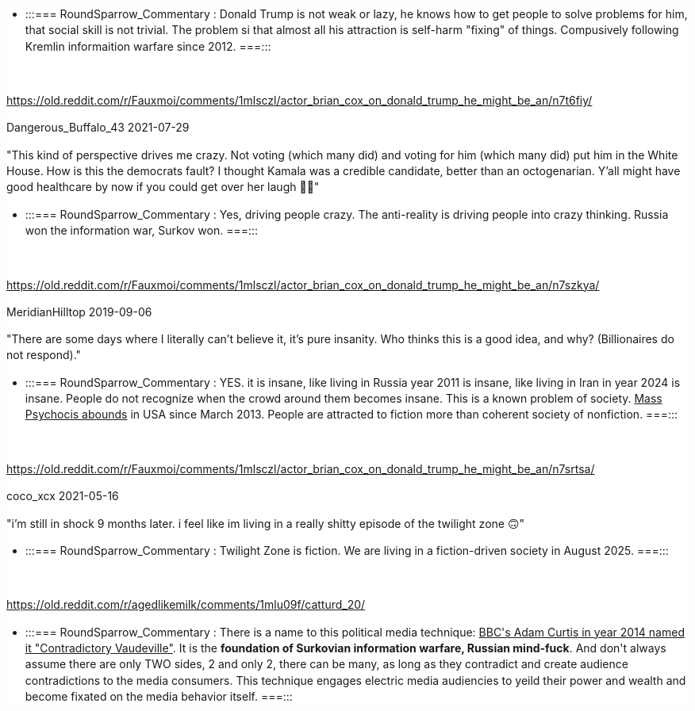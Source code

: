 * :::=== RoundSparrow_Commentary : Donald Trump is not weak or lazy, he knows how to get people to solve problems for him, that social skill is not trivial. The problem si that almost all his attraction is self-harm "fixing" of things. Compusively following Kremlin informaition warfare since 2012. ===:::

&nbsp;

https://old.reddit.com/r/Fauxmoi/comments/1mlsczl/actor_brian_cox_on_donald_trump_he_might_be_an/n7t6fiy/

Dangerous_Buffalo_43 2021-07-29

"This kind of perspective drives me crazy. Not voting (which many did) and voting for him (which many did) put him in the White House. How is this the democrats fault? I thought Kamala was a credible candidate, better than an octogenarian. Y’all might have good healthcare by now if you could get over her laugh 🤷‍♀️"

* :::=== RoundSparrow_Commentary : Yes, driving people crazy. The anti-reality is driving people into crazy thinking. Russia won the information war, Surkov won. ===:::

&nbsp;

https://old.reddit.com/r/Fauxmoi/comments/1mlsczl/actor_brian_cox_on_donald_trump_he_might_be_an/n7szkya/

MeridianHilltop 2019-09-06

"There are some days where I literally can’t believe it, it’s pure insanity. Who thinks this is a good idea, and why? (Billionaires do not respond)."

* :::=== RoundSparrow_Commentary : YES. it is insane, like living in Russia year 2011 is insane, like living in Iran in year 2024 is insane. People do not recognize when the crowd around them becomes insane. This is a known problem of society. [Mass Psychocis abounds](https://www.youtube.com/watch?v=09maaUaRT4M) in USA since March 2013. People are attracted to fiction more than coherent society of nonfiction. ===:::

&nbsp;

https://old.reddit.com/r/Fauxmoi/comments/1mlsczl/actor_brian_cox_on_donald_trump_he_might_be_an/n7srtsa/

coco_xcx 2021-05-16

"i’m still in shock 9 months later. i feel like im living in a really shitty episode of the twilight zone 🙃"

* :::=== RoundSparrow_Commentary : Twilight Zone is fiction. We are living in a fiction-driven society in August 2025. ===:::

&nbsp;

https://old.reddit.com/r/agedlikemilk/comments/1mlu09f/catturd_20/

* :::=== RoundSparrow_Commentary : There is a name to this political media technique: [BBC's Adam Curtis in year 2014 named it "Contradictory Vaudeville"](https://www.realclearpolitics.com/video/2014/12/31/bbcs_adam_curtis_on_the_contradictory_vaudeville_of_post-modern_politics.html). It is the **foundation of Surkovian information warfare, Russian mind-fuck**. And don't always assume there are only TWO sides, 2 and only 2, there can be many, as long as they contradict and create audience contradictions to the media consumers. This technique engages electric media audiencies to yeild their power and wealth and become fixated on the media behavior itself. ===:::
